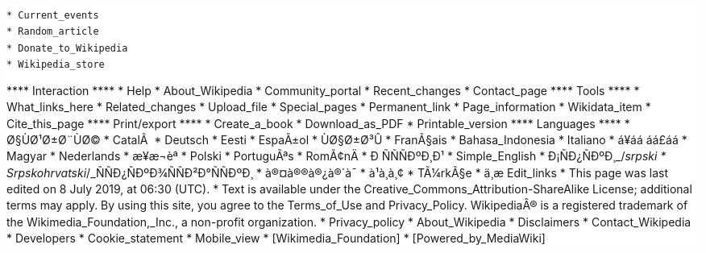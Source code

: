     * Current_events
    * Random_article
    * Donate_to_Wikipedia
    * Wikipedia_store
**** Interaction ****
    * Help
    * About_Wikipedia
    * Community_portal
    * Recent_changes
    * Contact_page
**** Tools ****
    * What_links_here
    * Related_changes
    * Upload_file
    * Special_pages
    * Permanent_link
    * Page_information
    * Wikidata_item
    * Cite_this_page
**** Print/export ****
    * Create_a_book
    * Download_as_PDF
    * Printable_version
**** Languages ****
    * Ø§ÙØ¹Ø±Ø¨ÙØ©
    * CatalÃ 
    * Deutsch
    * Eesti
    * EspaÃ±ol
    * ÙØ§Ø±Ø³Û
    * FranÃ§ais
    * Bahasa_Indonesia
    * Italiano
    * á¥áá áá£áá
    * Magyar
    * Nederlands
    * æ¥æ¬èª
    * Polski
    * PortuguÃªs
    * RomÃ¢nÄ
    * Ð ÑÑÑÐºÐ¸Ð¹
    * Simple_English
    * Ð¡ÑÐ¿ÑÐºÐ¸_/_srpski
    * Srpskohrvatski_/_ÑÑÐ¿ÑÐºÐ¾ÑÑÐ²Ð°ÑÑÐºÐ¸
    * à®¤à®®à®¿à®´à¯
    * à¹à¸à¸¢
    * TÃ¼rkÃ§e
    * ä¸­æ
Edit_links
    * This page was last edited on 8 July 2019, at 06:30 (UTC).
    * Text is available under the Creative_Commons_Attribution-ShareAlike
      License; additional terms may apply. By using this site, you agree to the
      Terms_of_Use and Privacy_Policy. WikipediaÂ® is a registered trademark of
      the Wikimedia_Foundation,_Inc., a non-profit organization.
    * Privacy_policy
    * About_Wikipedia
    * Disclaimers
    * Contact_Wikipedia
    * Developers
    * Cookie_statement
    * Mobile_view
    * [Wikimedia_Foundation]
    * [Powered_by_MediaWiki]
